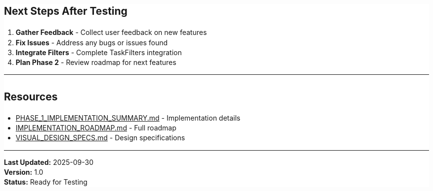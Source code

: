 
## Next Steps After Testing

1. **Gather Feedback** - Collect user feedback on new features
2. **Fix Issues** - Address any bugs or issues found
3. **Integrate Filters** - Complete TaskFilters integration
4. **Plan Phase 2** - Review roadmap for next features

---

## Resources

- [PHASE_1_IMPLEMENTATION_SUMMARY.md](./PHASE_1_IMPLEMENTATION_SUMMARY.md) - Implementation details
- [IMPLEMENTATION_ROADMAP.md](./IMPLEMENTATION_ROADMAP.md) - Full roadmap
- [VISUAL_DESIGN_SPECS.md](./VISUAL_DESIGN_SPECS.md) - Design specifications

---

**Last Updated:** 2025-09-30  
**Version:** 1.0  
**Status:** Ready for Testing

